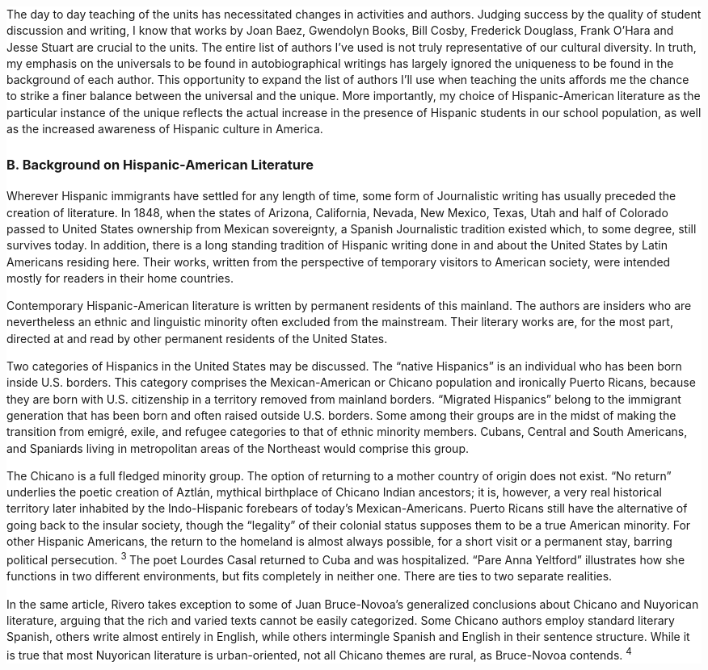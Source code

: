 <p>
The day to day teaching of the units has necessitated changes in activities and authors. Judging success by the quality of student discussion and writing, I know that works by Joan Baez, Gwendolyn Books, Bill Cosby, Frederick Douglass, Frank O’Hara and Jesse Stuart are crucial to the units. The entire list of authors I’ve used is not truly representative of our cultural diversity. In truth, my emphasis on the universals to be found in autobiographical writings has largely ignored the uniqueness to be found in the background of each author. This opportunity to expand the list of authors I’ll use when teaching the units affords me the chance to strike a finer balance between the universal and the unique. More importantly, my choice of Hispanic-American literature as the particular instance of the unique reflects the actual increase in the presence of Hispanic students in our school population, as well as the increased awareness of Hispanic culture in America.
</p>
<h3>
B. Background on Hispanic-American Literature
<b>
</b>
</h3>
Wherever Hispanic immigrants have settled for any length of time, some form of Journalistic writing has usually preceded the creation of literature. In 1848, when the states of Arizona, California, Nevada, New Mexico, Texas, Utah and half of Colorado passed to United States ownership from Mexican sovereignty, a Spanish Journalistic tradition existed which, to some degree, still survives today. In addition, there is a long standing tradition of Hispanic writing done in and about the United States by Latin Americans residing here. Their works, written from the perspective of temporary visitors to American society, were intended mostly for readers in their home countries.
<p>
Contemporary Hispanic-American literature is written by permanent residents of this mainland. The authors are insiders who are nevertheless an ethnic and linguistic minority often excluded from the mainstream. Their literary works are, for the most part, directed at and read by other permanent residents of the United States.
</p>
<p>
Two categories of Hispanics in the United States may be discussed. The “native Hispanics” is an individual who has been born inside U.S. borders. This category comprises the Mexican-American or Chicano population and ironically Puerto Ricans, because they are born with U.S. citizenship in a territory removed from mainland borders. “Migrated Hispanics” belong to the immigrant generation that has been born and often raised outside U.S. borders. Some among their groups are in the midst of making the transition from emigré, exile, and refugee categories to that of ethnic minority members. Cubans, Central and South Americans, and Spaniards living in metropolitan areas of the Northeast would comprise this group.
</p>
<p>
The Chicano is a full fledged minority group. The option of returning to a mother country of origin does not exist. “No return” underlies the poetic creation of Aztlán, mythical birthplace of Chicano Indian ancestors; it is, however, a very real historical territory later inhabited by the Indo-Hispanic forebears of today’s Mexican-Americans. Puerto Ricans still have the alternative of going back to the insular society, though the “legality” of their colonial status supposes them to be a true American minority. For other Hispanic Americans, the return to the homeland is almost always possible, for a short visit or a permanent stay, barring political persecution.
<sup>
3
</sup>
The poet Lourdes Casal returned to Cuba and was hospitalized. “Pare Anna Yeltford” illustrates how she functions in two different environments, but fits completely in neither one. There are ties to two separate realities.
</p>
<p>
In the same article, Rivero takes exception to some of Juan Bruce-Novoa’s generalized conclusions about Chicano and Nuyorican literature, arguing that the rich and varied texts cannot be easily categorized. Some Chicano authors employ standard literary Spanish, others write almost entirely in English, while others intermingle Spanish and English in their sentence structure. While it is true that most Nuyorican literature is urban-oriented, not all Chicano themes are rural, as Bruce-Novoa contends.
<sup>
4
